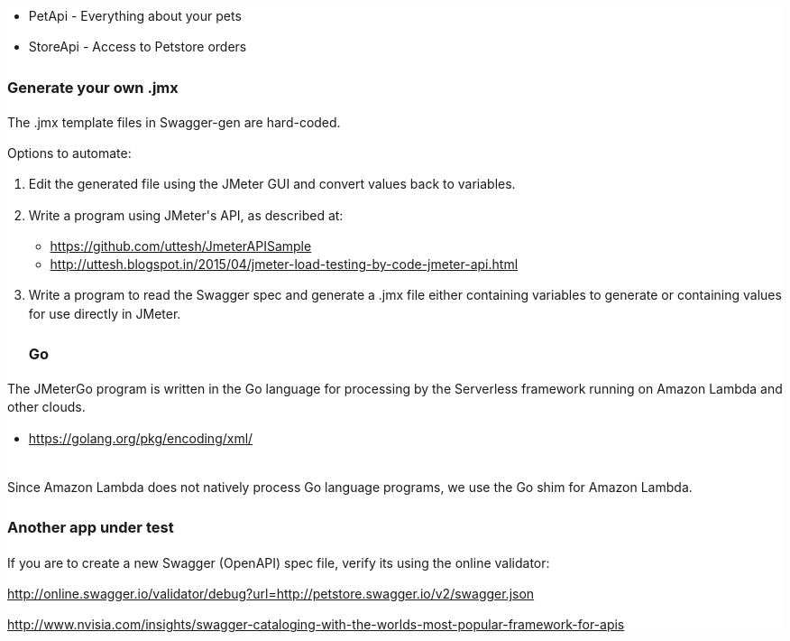   * PetApi - Everything about your pets

   * StoreApi - Access to Petstore orders


   ### Generate your own .jmx

The .jmx template files in Swagger-gen are hard-coded.

Options to automate:

1. Edit the generated file using the JMeter GUI and convert values back to variables.

2. Write a program using JMeter's API, as described at:

   * https://github.com/uttesh/JmeterAPISample
   * http://uttesh.blogspot.in/2015/04/jmeter-load-testing-by-code-jmeter-api.html

3. Write a program to read the Swagger spec and generate a .jmx file
either containing variables to generate or containing values for use directly in JMeter.



   ### Go

The JMeterGo program is written in the Go language for processing by the 
Serverless framework running on Amazon Lambda and other clouds.

   * https://golang.org/pkg/encoding/xml/
   <br /><br />

Since Amazon Lambda does not natively process Go language programs,
we use the Go shim for Amazon Lambda.

### Another app under test

If you are to create a new Swagger (OpenAPI) spec file, 
verify its using the online validator:

http://online.swagger.io/validator/debug?url=http://petstore.swagger.io/v2/swagger.json


http://www.nvisia.com/insights/swagger-cataloging-with-the-worlds-most-popular-framework-for-apis

